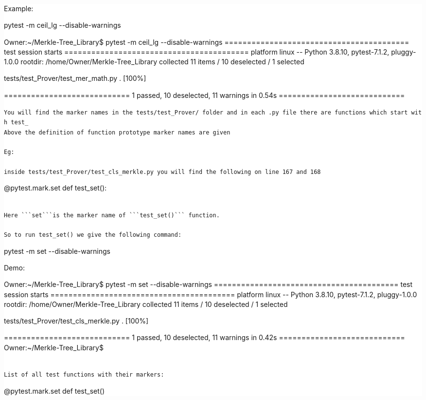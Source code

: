 Example:

pytest -m ceil_lg --disable-warnings

Owner:~/Merkle-Tree_Library$ pytest -m ceil_lg --disable-warnings
========================================= test session starts =========================================
platform linux -- Python 3.8.10, pytest-7.1.2, pluggy-1.0.0
rootdir: /home/Owner/Merkle-Tree_Library
collected 11 items / 10 deselected / 1 selected                                                       

tests/test_Prover/test_mer_math.py .                                                            [100%]

============================ 1 passed, 10 deselected, 11 warnings in 0.54s ============================

```
You will find the marker names in the tests/test_Prover/ folder and in each .py file there are functions which start with test_
Above the definition of function prototype marker names are given 

Eg:

inside tests/test_Prover/test_cls_merkle.py you will find the following on line 167 and 168

```
@pytest.mark.set
def test_set():
```

Here ```set```is the marker name of ```test_set()``` function.

So to run test_set() we give the following command:
```
pytest -m set --disable-warnings

Demo:

Owner:~/Merkle-Tree_Library$ pytest -m set --disable-warnings
========================================= test session starts =========================================
platform linux -- Python 3.8.10, pytest-7.1.2, pluggy-1.0.0
rootdir: /home/Owner/Merkle-Tree_Library
collected 11 items / 10 deselected / 1 selected                                                       

tests/test_Prover/test_cls_merkle.py .                                                          [100%]

============================ 1 passed, 10 deselected, 11 warnings in 0.42s ============================
Owner:~/Merkle-Tree_Library$ 
```

List of all test functions with their markers:

```
@pytest.mark.set
def test_set()

